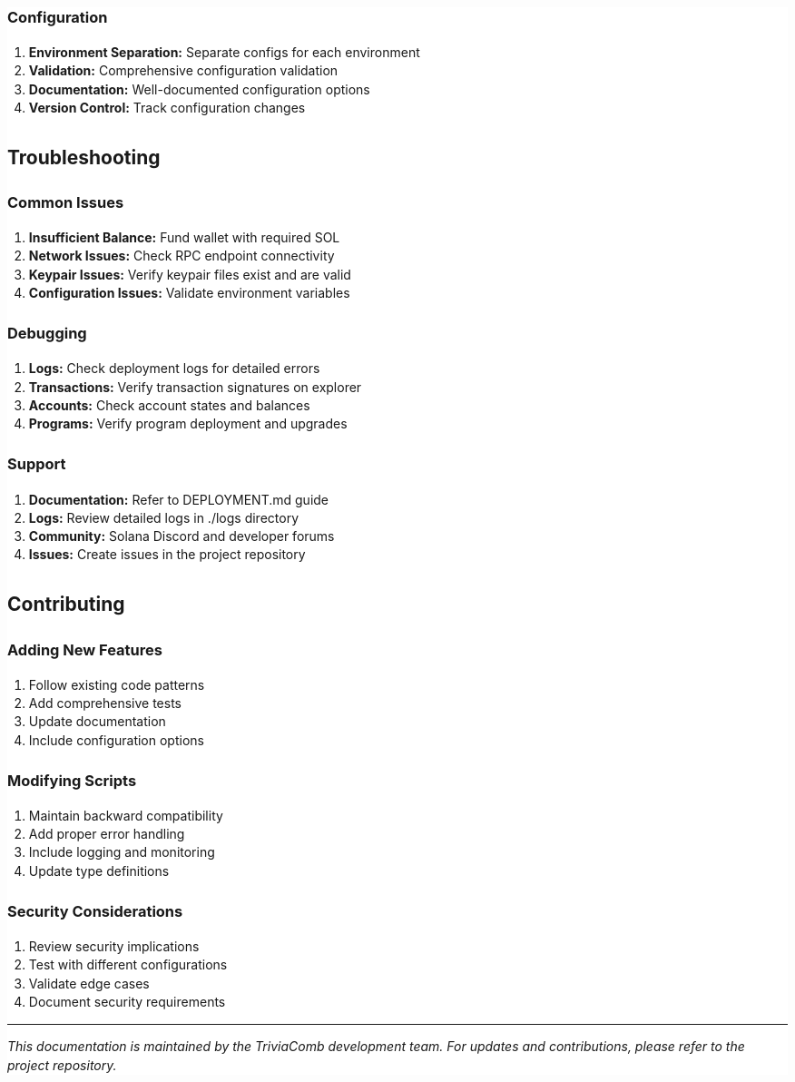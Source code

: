 ### Configuration

1. **Environment Separation:** Separate configs for each environment
2. **Validation:** Comprehensive configuration validation
3. **Documentation:** Well-documented configuration options
4. **Version Control:** Track configuration changes

## Troubleshooting

### Common Issues

1. **Insufficient Balance:** Fund wallet with required SOL
2. **Network Issues:** Check RPC endpoint connectivity
3. **Keypair Issues:** Verify keypair files exist and are valid
4. **Configuration Issues:** Validate environment variables

### Debugging

1. **Logs:** Check deployment logs for detailed errors
2. **Transactions:** Verify transaction signatures on explorer
3. **Accounts:** Check account states and balances
4. **Programs:** Verify program deployment and upgrades

### Support

1. **Documentation:** Refer to DEPLOYMENT.md guide
2. **Logs:** Review detailed logs in ./logs directory
3. **Community:** Solana Discord and developer forums
4. **Issues:** Create issues in the project repository

## Contributing

### Adding New Features

1. Follow existing code patterns
2. Add comprehensive tests
3. Update documentation
4. Include configuration options

### Modifying Scripts

1. Maintain backward compatibility
2. Add proper error handling
3. Include logging and monitoring
4. Update type definitions

### Security Considerations

1. Review security implications
2. Test with different configurations
3. Validate edge cases
4. Document security requirements

---

*This documentation is maintained by the TriviaComb development team. For updates and contributions, please refer to the project repository.*